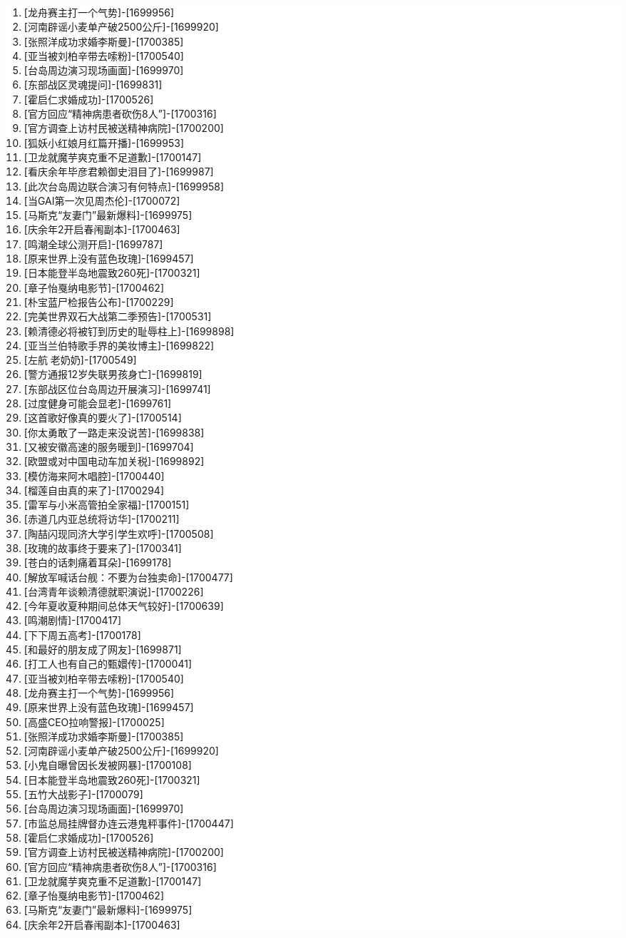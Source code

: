 1. [龙舟赛主打一个气势]-[1699956]
1. [河南辟谣小麦单产破2500公斤]-[1699920]
1. [张照洋成功求婚李斯曼]-[1700385]
1. [亚当被刘柏辛带去嗦粉]-[1700540]
1. [台岛周边演习现场画面]-[1699970]
1. [东部战区灵魂提问]-[1699831]
1. [霍启仁求婚成功]-[1700526]
1. [官方回应“精神病患者砍伤8人”]-[1700316]
1. [官方调查上访村民被送精神病院]-[1700200]
1. [狐妖小红娘月红篇开播]-[1699953]
1. [卫龙就魔芋爽克重不足道歉]-[1700147]
1. [看庆余年毕彦君赖御史泪目了]-[1699987]
1. [此次台岛周边联合演习有何特点]-[1699958]
1. [当GAI第一次见周杰伦]-[1700072]
1. [马斯克“友妻门”最新爆料]-[1699975]
1. [庆余年2开启春闱副本]-[1700463]
1. [鸣潮全球公测开启]-[1699787]
1. [原来世界上没有蓝色玫瑰]-[1699457]
1. [日本能登半岛地震致260死]-[1700321]
1. [章子怡戛纳电影节]-[1700462]
1. [朴宝蓝尸检报告公布]-[1700229]
1. [完美世界双石大战第二季预告]-[1700531]
1. [赖清德必将被钉到历史的耻辱柱上]-[1699898]
1. [亚当兰伯特歌手界的美妆博主]-[1699822]
1. [左航 老奶奶]-[1700549]
1. [警方通报12岁失联男孩身亡]-[1699819]
1. [东部战区位台岛周边开展演习]-[1699741]
1. [过度健身可能会显老]-[1699761]
1. [这首歌好像真的要火了]-[1700514]
1. [你太勇敢了一路走来没说苦]-[1699838]
1. [又被安徽高速的服务暖到]-[1699704]
1. [欧盟或对中国电动车加关税]-[1699892]
1. [模仿海来阿木唱腔]-[1700440]
1. [榴莲自由真的来了]-[1700294]
1. [雷军与小米高管拍全家福]-[1700151]
1. [赤道几内亚总统将访华]-[1700211]
1. [陶喆闪现同济大学引学生欢呼]-[1700508]
1. [玫瑰的故事终于要来了]-[1700341]
1. [苍白的话刺痛着耳朵]-[1699178]
1. [解放军喊话台舰：不要为台独卖命]-[1700477]
1. [台湾青年谈赖清德就职演说]-[1700226]
1. [今年夏收夏种期间总体天气较好]-[1700639]
1. [鸣潮剧情]-[1700417]
1. [下下周五高考]-[1700178]
1. [和最好的朋友成了网友]-[1699871]
1. [打工人也有自己的甄嬛传]-[1700041]
1. [亚当被刘柏辛带去嗦粉]-[1700540]
1. [龙舟赛主打一个气势]-[1699956]
1. [原来世界上没有蓝色玫瑰]-[1699457]
1. [高盛CEO拉响警报]-[1700025]
1. [张照洋成功求婚李斯曼]-[1700385]
1. [河南辟谣小麦单产破2500公斤]-[1699920]
1. [小鬼自曝曾因长发被网暴]-[1700108]
1. [日本能登半岛地震致260死]-[1700321]
1. [五竹大战影子]-[1700079]
1. [台岛周边演习现场画面]-[1699970]
1. [市监总局挂牌督办连云港鬼秤事件]-[1700447]
1. [霍启仁求婚成功]-[1700526]
1. [官方调查上访村民被送精神病院]-[1700200]
1. [官方回应“精神病患者砍伤8人”]-[1700316]
1. [卫龙就魔芋爽克重不足道歉]-[1700147]
1. [章子怡戛纳电影节]-[1700462]
1. [马斯克“友妻门”最新爆料]-[1699975]
1. [庆余年2开启春闱副本]-[1700463]